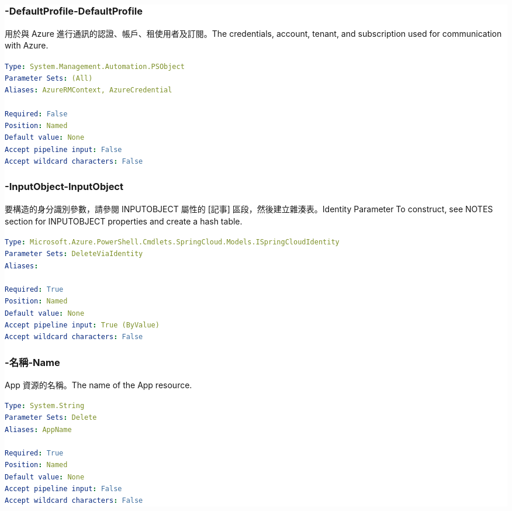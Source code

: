 ### <span data-ttu-id="e1063-117">-DefaultProfile</span><span class="sxs-lookup"><span data-stu-id="e1063-117">-DefaultProfile</span></span>
<span data-ttu-id="e1063-118">用於與 Azure 進行通訊的認證、帳戶、租使用者及訂閱。</span><span class="sxs-lookup"><span data-stu-id="e1063-118">The credentials, account, tenant, and subscription used for communication with Azure.</span></span>

```yaml
Type: System.Management.Automation.PSObject
Parameter Sets: (All)
Aliases: AzureRMContext, AzureCredential

Required: False
Position: Named
Default value: None
Accept pipeline input: False
Accept wildcard characters: False
```

### <span data-ttu-id="e1063-119">-InputObject</span><span class="sxs-lookup"><span data-stu-id="e1063-119">-InputObject</span></span>
<span data-ttu-id="e1063-120">要構造的身分識別參數，請參閱 INPUTOBJECT 屬性的 [記事] 區段，然後建立雜湊表。</span><span class="sxs-lookup"><span data-stu-id="e1063-120">Identity Parameter To construct, see NOTES section for INPUTOBJECT properties and create a hash table.</span></span>

```yaml
Type: Microsoft.Azure.PowerShell.Cmdlets.SpringCloud.Models.ISpringCloudIdentity
Parameter Sets: DeleteViaIdentity
Aliases:

Required: True
Position: Named
Default value: None
Accept pipeline input: True (ByValue)
Accept wildcard characters: False
```

### <span data-ttu-id="e1063-121">-名稱</span><span class="sxs-lookup"><span data-stu-id="e1063-121">-Name</span></span>
<span data-ttu-id="e1063-122">App 資源的名稱。</span><span class="sxs-lookup"><span data-stu-id="e1063-122">The name of the App resource.</span></span>

```yaml
Type: System.String
Parameter Sets: Delete
Aliases: AppName

Required: True
Position: Named
Default value: None
Accept pipeline input: False
Accept wildcard characters: False
```
